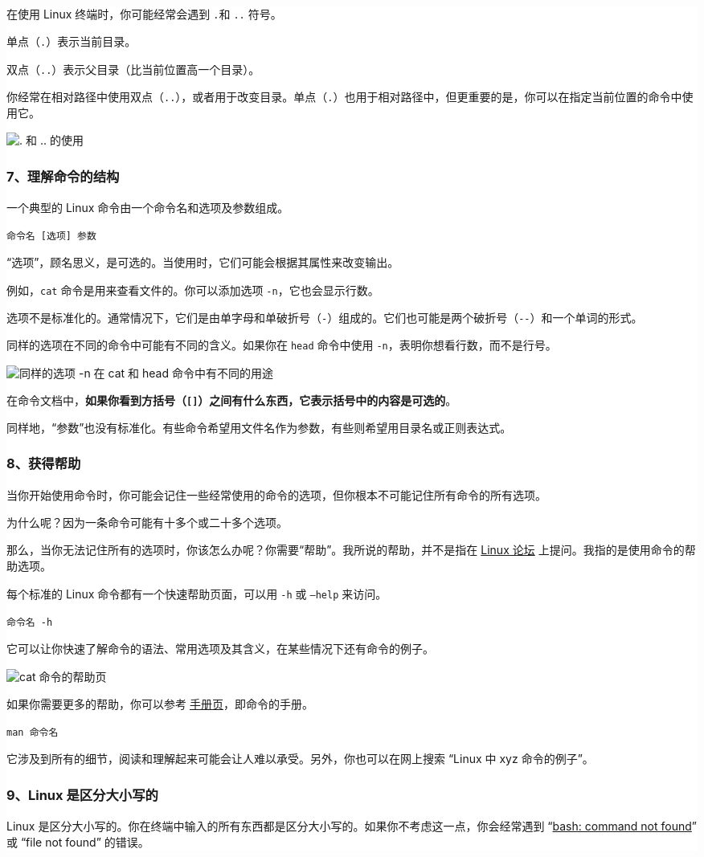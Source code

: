 在使用 Linux 终端时，你可能经常会遇到 `.`和 `..` 符号。

单点（`.`）表示当前目录。

双点（`..`）表示父目录（比当前位置高一个目录）。

你经常在相对路径中使用双点（`..`），或者用于改变目录。单点（`.`）也用于相对路径中，但更重要的是，你可以在指定当前位置的命令中使用它。

![ . 和 .. 的使用][15]

### 7、理解命令的结构

一个典型的 Linux 命令由一个命令名和选项及参数组成。

```
命令名 [选项] 参数
```

“选项”，顾名思义，是可选的。当使用时，它们可能会根据其属性来改变输出。

例如，`cat` 命令是用来查看文件的。你可以添加选项 `-n`，它也会显示行数。

选项不是标准化的。通常情况下，它们是由单字母和单破折号（`-`）组成的。它们也可能是两个破折号（`--`）和一个单词的形式。

同样的选项在不同的命令中可能有不同的含义。如果你在 `head` 命令中使用 `-n`，表明你想看行数，而不是行号。

![同样的选项 -n 在 cat 和 head 命令中有不同的用途][16]

在命令文档中，**如果你看到方括号（`[]`）之间有什么东西，它表示括号中的内容是可选的**。

同样地，“参数”也没有标准化。有些命令希望用文件名作为参数，有些则希望用目录名或正则表达式。

### 8、获得帮助

当你开始使用命令时，你可能会记住一些经常使用的命令的选项，但你根本不可能记住所有命令的所有选项。

为什么呢？因为一条命令可能有十多个或二十多个选项。

那么，当你无法记住所有的选项时，你该怎么办呢？你需要“帮助”。我所说的帮助，并不是指在 [Linux 论坛][17] 上提问。我指的是使用命令的帮助选项。

每个标准的 Linux 命令都有一个快速帮助页面，可以用 `-h` 或 `—help` 来访问。

```
命令名 -h
```

它可以让你快速了解命令的语法、常用选项及其含义，在某些情况下还有命令的例子。

![cat 命令的帮助页][18]

如果你需要更多的帮助，你可以参考 [手册页][19]，即命令的手册。

```
man 命令名
```

它涉及到所有的细节，阅读和理解起来可能会让人难以承受。另外，你也可以在网上搜索 “Linux 中 xyz 命令的例子”。

### 9、Linux 是区分大小写的

Linux 是区分大小写的。你在终端中输入的所有东西都是区分大小写的。如果你不考虑这一点，你会经常遇到 “[bash: command not found][20]” 或 “file not found” 的错误。


[#]: subject: "19 Absolute Simple Things About Linux Terminal Every Ubuntu User Should Know"
[#]: via: "https://itsfoss.com/basic-terminal-tips-ubuntu/"
[#]: author: "Abhishek Prakash https://itsfoss.com/author/abhishek/"
[#]: collector: "lujun9972"
[#]: translator: "wxy"
[#]: reviewer: "wxy"
[#]: publisher: " "
[#]: url: " "
[a]: https://itsfoss.com/author/abhishek/
[b]: https://github.com/lujun9972
[1]: https://i2.wp.com/itsfoss.com/wp-content/uploads/2021/12/ubuntu-terminal-basic-tips.png?resize=800%2C450&ssl=1
[2]: https://itsfoss.com/linux-terminal-emulators/
[3]: https://itsfoss.com/open-terminal-ubuntu/
[4]: https://itsfoss.com/ubuntu-shortcuts/
[5]: https://i0.wp.com/itsfoss.com/wp-content/uploads/2021/12/linux-terminal-introduction.png?resize=800%2C450&ssl=1
[6]: https://www.youtube.com/c/itsfoss?sub_confirmation=1
[7]: https://i0.wp.com/itsfoss.com/wp-content/uploads/2021/12/understanding-prompt-ubuntu-terminal.png?resize=800%2C346&ssl=1
[8]: https://i2.wp.com/itsfoss.com/wp-content/uploads/2021/12/learning-prompt-ubuntu-terminal.png?resize=800%2C346&ssl=1
[9]: https://i2.wp.com/itsfoss.com/wp-content/uploads/2021/12/directory-files-linux.png?resize=800%2C346&ssl=1
[10]: https://linuxhandbook.com/hard-link/
[11]: https://linuxhandbook.com/linux-directory-structure/
[12]: https://i2.wp.com/itsfoss.com/wp-content/uploads/2021/12/path-linux.webp?resize=800%2C250&ssl=1
[13]: https://i1.wp.com/itsfoss.com/wp-content/uploads/2021/12/absolute-vs-relative-path-linux.webp?resize=800%2C500&ssl=1
[14]: https://i0.wp.com/itsfoss.com/wp-content/uploads/2021/12/absolute-relative-path-real-examples-800x346.png?resize=800%2C346&ssl=1
[15]: https://i1.wp.com/itsfoss.com/wp-content/uploads/2021/12/use-of-single-and-double-dot-in-Linux.png?resize=732%2C272&ssl=1
[16]: https://i0.wp.com/itsfoss.com/wp-content/uploads/2021/12/command-structure-example.png?resize=732%2C462&ssl=1
[17]: https://itsfoss.community/
[18]: https://i2.wp.com/itsfoss.com/wp-content/uploads/2021/12/cat-command-help-page.png?resize=732%2C614&ssl=1
[19]: https://itsfoss.com/linux-man-page-guide/
[20]: https://itsfoss.com/bash-command-not-found/
[21]: https://i0.wp.com/itsfoss.com/wp-content/uploads/2021/12/linux-is-case-sensitive.png?resize=732%2C253&ssl=1
[22]: https://itsfoss.com/run-shell-script-linux/
[23]: https://linuxhandbook.com/linux-file-permissions/
[24]: https://i1.wp.com/itsfoss.com/wp-content/uploads/2021/12/run-bash-script.png?resize=732%2C272&ssl=1
[25]: https://i1.wp.com/itsfoss.com/wp-content/uploads/2021/12/tab-completion-ubuntu.png?resize=732%2C272&ssl=1
[26]: https://itsfoss.com/copy-paste-linux-terminal/
[27]: https://i1.wp.com/itsfoss.com/wp-content/uploads/2021/12/dollar-symbol-at-the-beginning-of-command.png?resize=765%2C256&ssl=1
[28]: https://i0.wp.com/itsfoss.com/wp-content/uploads/2021/12/avoid-copying-multiple-commands.png?resize=743%2C242&ssl=1
[29]: https://itsfoss.com/run-multiple-commands-linux/
[30]: https://i2.wp.com/itsfoss.com/wp-content/uploads/2021/12/stop-running-program-linux.png?resize=800%2C385&ssl=1
[31]: https://linuxhandbook.com/linux-shortcuts/
[32]: https://itsfoss.com/funny-linux-commands/
[33]: https://itsfoss.com/terminal-web-browsers/
[34]: https://itsfoss.com/best-command-line-games-linux/
[35]: https://itsfoss.com/linux-command-tricks/